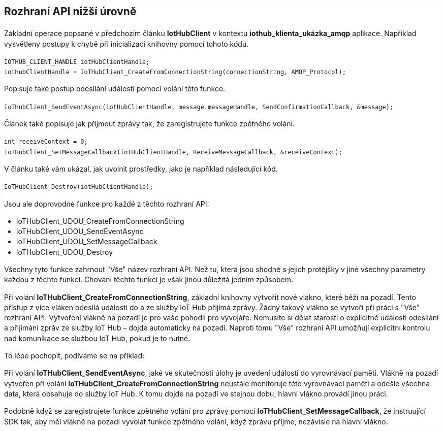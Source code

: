 ## <a name="the-lower-level-apis"></a>Rozhraní API nižší úrovně
Základní operace popsané v předchozím článku **IotHubClient** v kontextu **iothub\_klienta\_ukázka\_amqp** aplikace. Například vysvětleny postupy k chybě při inicializaci knihovny pomocí tohoto kódu.

```
IOTHUB_CLIENT_HANDLE iotHubClientHandle;
iotHubClientHandle = IoTHubClient_CreateFromConnectionString(connectionString, AMQP_Protocol);
```

Popisuje také postup odesílání událostí pomocí volání této funkce.

```
IoTHubClient_SendEventAsync(iotHubClientHandle, message.messageHandle, SendConfirmationCallback, &message);
```

Článek také popisuje jak přijmout zprávy tak, že zaregistrujete funkce zpětného volání.

```
int receiveContext = 0;
IoTHubClient_SetMessageCallback(iotHubClientHandle, ReceiveMessageCallback, &receiveContext);
```

V článku také vám ukázal, jak uvolnit prostředky, jako je například následující kód.

```
IoTHubClient_Destroy(iotHubClientHandle);
```

Jsou ale doprovodné funkce pro každé z těchto rozhraní API:

* IoTHubClient\_UDOU\_CreateFromConnectionString
* IoTHubClient\_UDOU\_SendEventAsync
* IoTHubClient\_UDOU\_SetMessageCallback
* IoTHubClient\_UDOU\_Destroy

Všechny tyto funkce zahrnout "Vše" název rozhraní API. Než tu, která jsou shodné s jejich protějšky v jiné všechny parametry každou z těchto funkcí. Chování těchto funkcí je však jinou důležitá jedním způsobem.

Při volání **IoTHubClient\_CreateFromConnectionString**, základní knihovny vytvořit nové vlákno, které běží na pozadí. Tento přístup z více vláken odesílá události do a ze služby IoT Hub přijímá zprávy. Žádný takový vlákno se vytvoří při práci s "Vše" rozhraní API. Vytvoření vlákně na pozadí je pro vaše pohodlí pro vývojáře. Nemusíte si dělat starosti o explicitně události odesílání a přijímání zpráv ze služby IoT Hub – dojde automaticky na pozadí. Naproti tomu "Vše" rozhraní API umožňují explicitní kontrolu nad komunikace se službou IoT Hub, pokud je to nutné.

To lépe pochopit, podíváme se na příklad:

Při volání **IoTHubClient\_SendEventAsync**, jaké ve skutečnosti úlohy je uvedení události do vyrovnávací paměti. Vlákně na pozadí vytvořen při volání **IoTHubClient\_CreateFromConnectionString** neustále monitoruje této vyrovnávací paměti a odešle všechna data, která obsahuje do služby IoT Hub. K tomu dojde na pozadí ve stejnou dobu, hlavní vlákno provádí jinou práci.

Podobně když se zaregistrujete funkce zpětného volání pro zprávy pomocí **IoTHubClient\_SetMessageCallback**, že instruující SDK tak, aby měl vlákně na pozadí vyvolat funkce zpětného volání, když zprávu přijme, nezávisle na hlavní vlákno.
